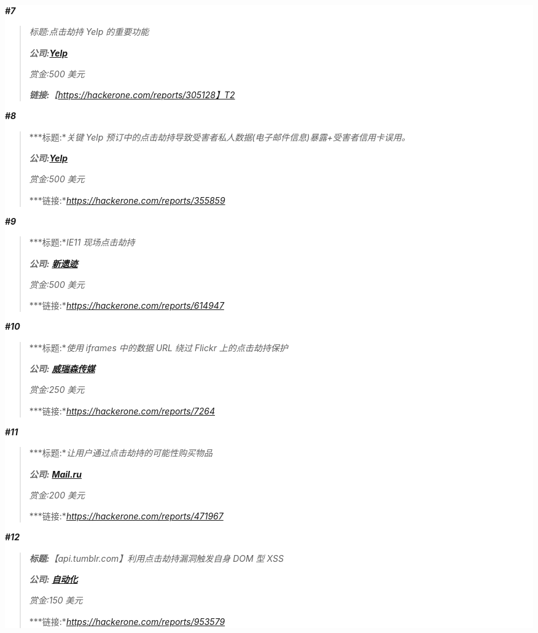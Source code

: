 ***#7***

> *标题:点击劫持 Yelp 的重要功能*
> 
> ***公司:**[**Yelp**](https://hackerone.com/yelp)*
> 
> *赏金:500 美元*
> 
> ***链接:**【https://hackerone.com/reports/305128】T2*

***#8***

> ***标题:**关键 Yelp 预订中的点击劫持导致受害者私人数据(电子邮件信息)暴露+受害者信用卡误用。*
> 
> ***公司:**[**Yelp**](https://hackerone.com/yelp)*
> 
> *赏金:500 美元*
> 
> ***链接:**https://hackerone.com/reports/355859*

***#9***

> ***标题:**IE11 现场点击劫持*
> 
> ***公司:** [**新遗迹**](https://hackerone.com/newrelic)*
> 
> *赏金:500 美元*
> 
> ***链接:**https://hackerone.com/reports/614947*

***#10***

> ***标题:**使用 iframes 中的数据 URL 绕过 Flickr 上的点击劫持保护*
> 
> ***公司:** [**威瑞森传媒**](https://hackerone.com/verizonmedia)*
> 
> *赏金:250 美元*
> 
> ***链接:**https://hackerone.com/reports/7264*

***#11***

> ***标题:**让用户通过点击劫持的可能性购买物品*
> 
> ***公司:** [**Mail.ru**](https://hackerone.com/mailru)*
> 
> *赏金:200 美元*
> 
> ***链接:**https://hackerone.com/reports/471967*

***#12***

> ***标题:**【api.tumblr.com】利用点击劫持漏洞触发自身 DOM 型 XSS*
> 
> ***公司:** [**自动化**](https://hackerone.com/automattic)*
> 
> *赏金:150 美元*
> 
> ***链接:**https://hackerone.com/reports/953579*
